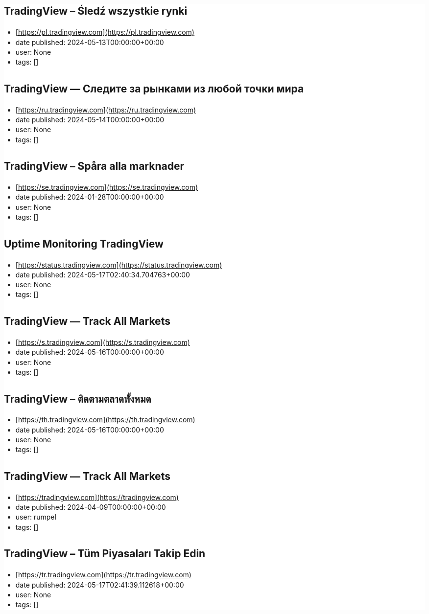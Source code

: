 ## TradingView – Śledź wszystkie rynki
 - [https://pl.tradingview.com](https://pl.tradingview.com)
 - date published: 2024-05-13T00:00:00+00:00
 - user: None
 - tags: []

## TradingView — Следите за рынками из любой точки мира
 - [https://ru.tradingview.com](https://ru.tradingview.com)
 - date published: 2024-05-14T00:00:00+00:00
 - user: None
 - tags: []

## TradingView – Spåra alla marknader
 - [https://se.tradingview.com](https://se.tradingview.com)
 - date published: 2024-01-28T00:00:00+00:00
 - user: None
 - tags: []

## Uptime Monitoring TradingView
 - [https://status.tradingview.com](https://status.tradingview.com)
 - date published: 2024-05-17T02:40:34.704763+00:00
 - user: None
 - tags: []

## TradingView — Track All Markets
 - [https://s.tradingview.com](https://s.tradingview.com)
 - date published: 2024-05-16T00:00:00+00:00
 - user: None
 - tags: []

## TradingView – ติดตามตลาดทั้งหมด
 - [https://th.tradingview.com](https://th.tradingview.com)
 - date published: 2024-05-16T00:00:00+00:00
 - user: None
 - tags: []

## TradingView — Track All Markets
 - [https://tradingview.com](https://tradingview.com)
 - date published: 2024-04-09T00:00:00+00:00
 - user: rumpel
 - tags: []

## TradingView – Tüm Piyasaları Takip Edin
 - [https://tr.tradingview.com](https://tr.tradingview.com)
 - date published: 2024-05-17T02:41:39.112618+00:00
 - user: None
 - tags: []
